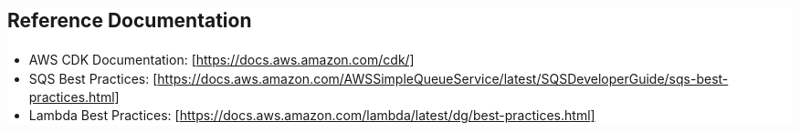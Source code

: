 ## Reference Documentation

- AWS CDK Documentation: [https://docs.aws.amazon.com/cdk/]
- SQS Best Practices: [https://docs.aws.amazon.com/AWSSimpleQueueService/latest/SQSDeveloperGuide/sqs-best-practices.html]
- Lambda Best Practices: [https://docs.aws.amazon.com/lambda/latest/dg/best-practices.html]
